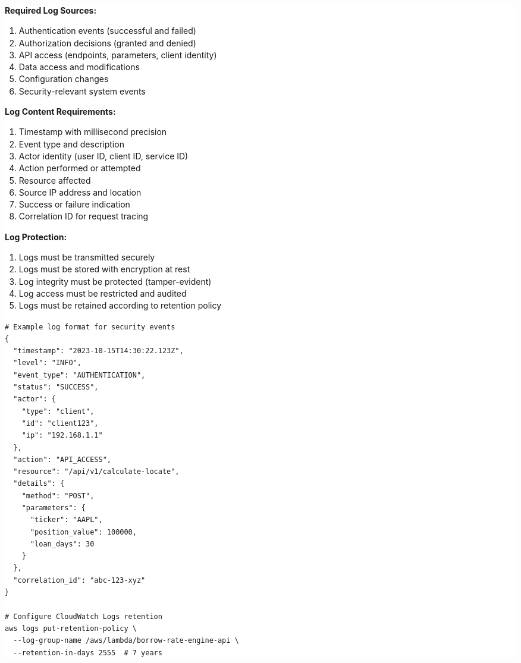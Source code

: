 **Required Log Sources:**
1. Authentication events (successful and failed)
2. Authorization decisions (granted and denied)
3. API access (endpoints, parameters, client identity)
4. Data access and modifications
5. Configuration changes
6. Security-relevant system events

**Log Content Requirements:**
1. Timestamp with millisecond precision
2. Event type and description
3. Actor identity (user ID, client ID, service ID)
4. Action performed or attempted
5. Resource affected
6. Source IP address and location
7. Success or failure indication
8. Correlation ID for request tracing

**Log Protection:**
1. Logs must be transmitted securely
2. Logs must be stored with encryption at rest
3. Log integrity must be protected (tamper-evident)
4. Log access must be restricted and audited
5. Logs must be retained according to retention policy

```
# Example log format for security events
{
  "timestamp": "2023-10-15T14:30:22.123Z",
  "level": "INFO",
  "event_type": "AUTHENTICATION",
  "status": "SUCCESS",
  "actor": {
    "type": "client",
    "id": "client123",
    "ip": "192.168.1.1"
  },
  "action": "API_ACCESS",
  "resource": "/api/v1/calculate-locate",
  "details": {
    "method": "POST",
    "parameters": {
      "ticker": "AAPL",
      "position_value": 100000,
      "loan_days": 30
    }
  },
  "correlation_id": "abc-123-xyz"
}

# Configure CloudWatch Logs retention
aws logs put-retention-policy \
  --log-group-name /aws/lambda/borrow-rate-engine-api \
  --retention-in-days 2555  # 7 years
```
